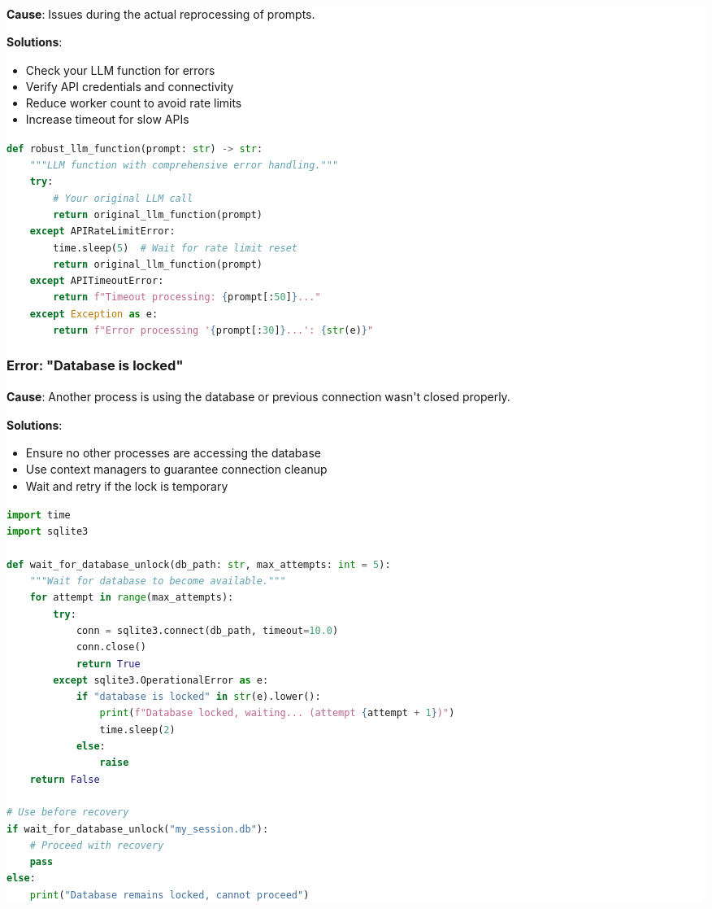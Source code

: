 **Cause**: Issues during the actual reprocessing of prompts.

**Solutions**:
- Check your LLM function for errors
- Verify API credentials and connectivity
- Reduce worker count to avoid rate limits
- Increase timeout for slow APIs

```python
def robust_llm_function(prompt: str) -> str:
    """LLM function with comprehensive error handling."""
    try:
        # Your original LLM call
        return original_llm_function(prompt)
    except APIRateLimitError:
        time.sleep(5)  # Wait for rate limit reset
        return original_llm_function(prompt)
    except APITimeoutError:
        return f"Timeout processing: {prompt[:50]}..."
    except Exception as e:
        return f"Error processing '{prompt[:30]}...': {str(e)}"
```

### Error: "Database is locked"

**Cause**: Another process is using the database or previous connection wasn't closed properly.

**Solutions**:
- Ensure no other processes are accessing the database
- Use context managers to guarantee connection cleanup
- Wait and retry if the lock is temporary

```python
import time
import sqlite3

def wait_for_database_unlock(db_path: str, max_attempts: int = 5):
    """Wait for database to become available."""
    for attempt in range(max_attempts):
        try:
            conn = sqlite3.connect(db_path, timeout=10.0)
            conn.close()
            return True
        except sqlite3.OperationalError as e:
            if "database is locked" in str(e).lower():
                print(f"Database locked, waiting... (attempt {attempt + 1})")
                time.sleep(2)
            else:
                raise
    return False

# Use before recovery
if wait_for_database_unlock("my_session.db"):
    # Proceed with recovery
    pass
else:
    print("Database remains locked, cannot proceed")
```
